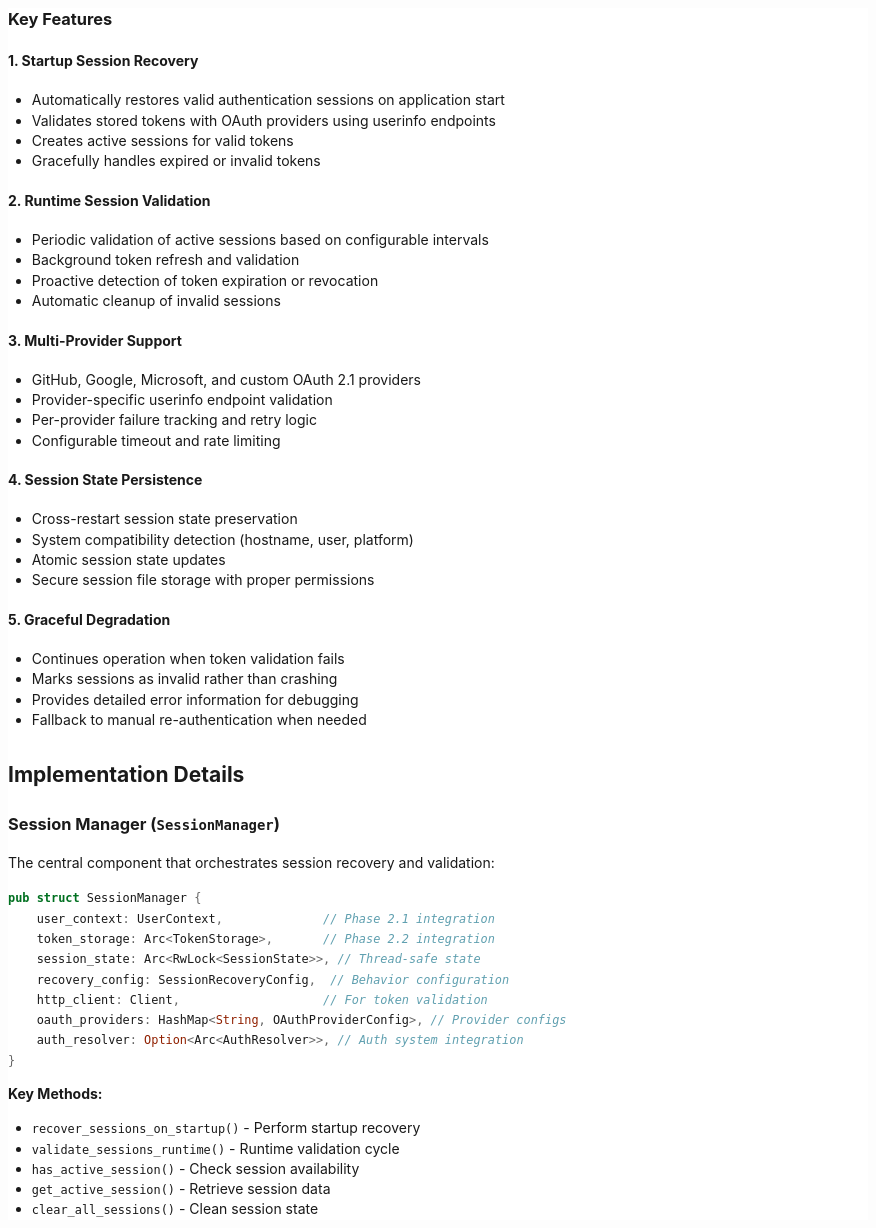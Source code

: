 ### Key Features

#### 1. **Startup Session Recovery**
- Automatically restores valid authentication sessions on application start
- Validates stored tokens with OAuth providers using userinfo endpoints
- Creates active sessions for valid tokens
- Gracefully handles expired or invalid tokens

#### 2. **Runtime Session Validation**
- Periodic validation of active sessions based on configurable intervals
- Background token refresh and validation
- Proactive detection of token expiration or revocation
- Automatic cleanup of invalid sessions

#### 3. **Multi-Provider Support**
- GitHub, Google, Microsoft, and custom OAuth 2.1 providers
- Provider-specific userinfo endpoint validation
- Per-provider failure tracking and retry logic
- Configurable timeout and rate limiting

#### 4. **Session State Persistence**
- Cross-restart session state preservation
- System compatibility detection (hostname, user, platform)
- Atomic session state updates
- Secure session file storage with proper permissions

#### 5. **Graceful Degradation**
- Continues operation when token validation fails
- Marks sessions as invalid rather than crashing
- Provides detailed error information for debugging
- Fallback to manual re-authentication when needed

## Implementation Details

### Session Manager (`SessionManager`)

The central component that orchestrates session recovery and validation:

```rust
pub struct SessionManager {
    user_context: UserContext,              // Phase 2.1 integration
    token_storage: Arc<TokenStorage>,       // Phase 2.2 integration
    session_state: Arc<RwLock<SessionState>>, // Thread-safe state
    recovery_config: SessionRecoveryConfig,  // Behavior configuration
    http_client: Client,                    // For token validation
    oauth_providers: HashMap<String, OAuthProviderConfig>, // Provider configs
    auth_resolver: Option<Arc<AuthResolver>>, // Auth system integration
}
```

**Key Methods:**
- `recover_sessions_on_startup()` - Perform startup recovery
- `validate_sessions_runtime()` - Runtime validation cycle
- `has_active_session()` - Check session availability
- `get_active_session()` - Retrieve session data
- `clear_all_sessions()` - Clean session state

